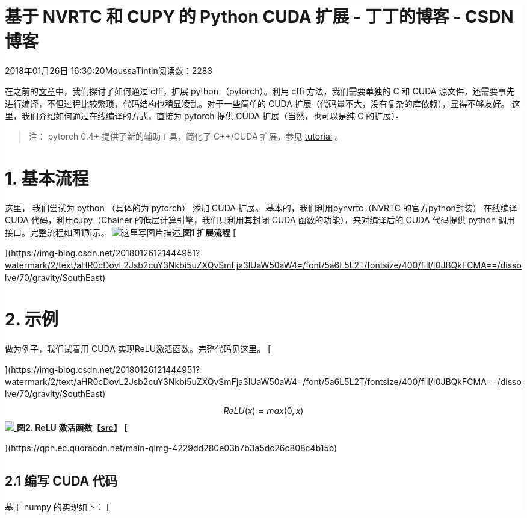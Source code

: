 
# 基于 NVRTC 和 CUPY 的 Python CUDA 扩展 - 丁丁的博客 - CSDN博客


2018年01月26日 16:30:20[MoussaTintin](https://me.csdn.net/JackyTintin)阅读数：2283


在之前的[文章](http://blog.csdn.net/jackytintin/article/details/71056076)中，我们探讨了如何通过 cffi，扩展 python （pytorch）。利用 cffi 方法，我们需要单独的 C 和 CUDA 源文件，还需要事先进行编译，不但过程比较繁琐，代码结构也稍显凌乱。对于一些简单的 CUDA 扩展（代码量不大，没有复杂的库依赖），显得不够友好。
这里，我们介绍如何通过在线编译的方式，直接为 pytorch 提供 CUDA 扩展（当然，也可以是纯 C 的扩展）。
> 注： pytorch 0.4+ 提供了新的辅助工具，简化了 C++/CUDA 扩展，参见
> [tutorial](https://pytorch.org/tutorials/advanced/cpp_extension.html)
> 。

# 1. 基本流程
这里， 我们尝试为 python （具体的为 pytorch） 添加 CUDA 扩展。
基本的，我们利用[pynvrtc](https://github.com/NVIDIA/pynvrtc)（NVRTC 的官方python封装） 在线编译 CUDA 代码，利用[cupy](https://github.com/cupy/cupy)（Chainer 的低层计算引擎，我们只利用其封闭 CUDA 函数的功能），来对编译后的 CUDA 代码提供 python 调用接口。完整流程如图1所示。
![这里写图片描述](https://img-blog.csdn.net/20180126121444951?watermark/2/text/aHR0cDovL2Jsb2cuY3Nkbi5uZXQvSmFja3lUaW50aW4=/font/5a6L5L2T/fontsize/400/fill/I0JBQkFCMA==/dissolve/70/gravity/SouthEast)[ ](https://img-blog.csdn.net/20180126121444951?watermark/2/text/aHR0cDovL2Jsb2cuY3Nkbi5uZXQvSmFja3lUaW50aW4=/font/5a6L5L2T/fontsize/400/fill/I0JBQkFCMA==/dissolve/70/gravity/SouthEast)
**图1 扩展流程**
[

](https://img-blog.csdn.net/20180126121444951?watermark/2/text/aHR0cDovL2Jsb2cuY3Nkbi5uZXQvSmFja3lUaW50aW4=/font/5a6L5L2T/fontsize/400/fill/I0JBQkFCMA==/dissolve/70/gravity/SouthEast)
# 2. 示例
[
](https://img-blog.csdn.net/20180126121444951?watermark/2/text/aHR0cDovL2Jsb2cuY3Nkbi5uZXQvSmFja3lUaW50aW4=/font/5a6L5L2T/fontsize/400/fill/I0JBQkFCMA==/dissolve/70/gravity/SouthEast)做为例子，我们试着用 CUDA 实现[ReLU](https://en.wikipedia.org/wiki/Rectifier_%28neural_networks%29)激活函数。完整代码见[这里](https://github.com/DingKe/pytorch_workplace/tree/master/nvrtc)。
[

](https://img-blog.csdn.net/20180126121444951?watermark/2/text/aHR0cDovL2Jsb2cuY3Nkbi5uZXQvSmFja3lUaW50aW4=/font/5a6L5L2T/fontsize/400/fill/I0JBQkFCMA==/dissolve/70/gravity/SouthEast)
$$
ReLU(x) = max(0, x)
$$
[
](https://img-blog.csdn.net/20180126121444951?watermark/2/text/aHR0cDovL2Jsb2cuY3Nkbi5uZXQvSmFja3lUaW50aW4=/font/5a6L5L2T/fontsize/400/fill/I0JBQkFCMA==/dissolve/70/gravity/SouthEast)![](https://qph.ec.quoracdn.net/main-qimg-4229dd280e03b7b3a5dc26c808c4b15b)[ ](https://qph.ec.quoracdn.net/main-qimg-4229dd280e03b7b3a5dc26c808c4b15b)
**图2. ReLU 激活函数【****[src](https://qph.ec.quoracdn.net/main-qimg-4229dd280e03b7b3a5dc26c808c4b15b)****】**
[

](https://qph.ec.quoracdn.net/main-qimg-4229dd280e03b7b3a5dc26c808c4b15b)
## 2.1 编写 CUDA 代码
[
](https://qph.ec.quoracdn.net/main-qimg-4229dd280e03b7b3a5dc26c808c4b15b)基于 numpy 的实现如下：
[
